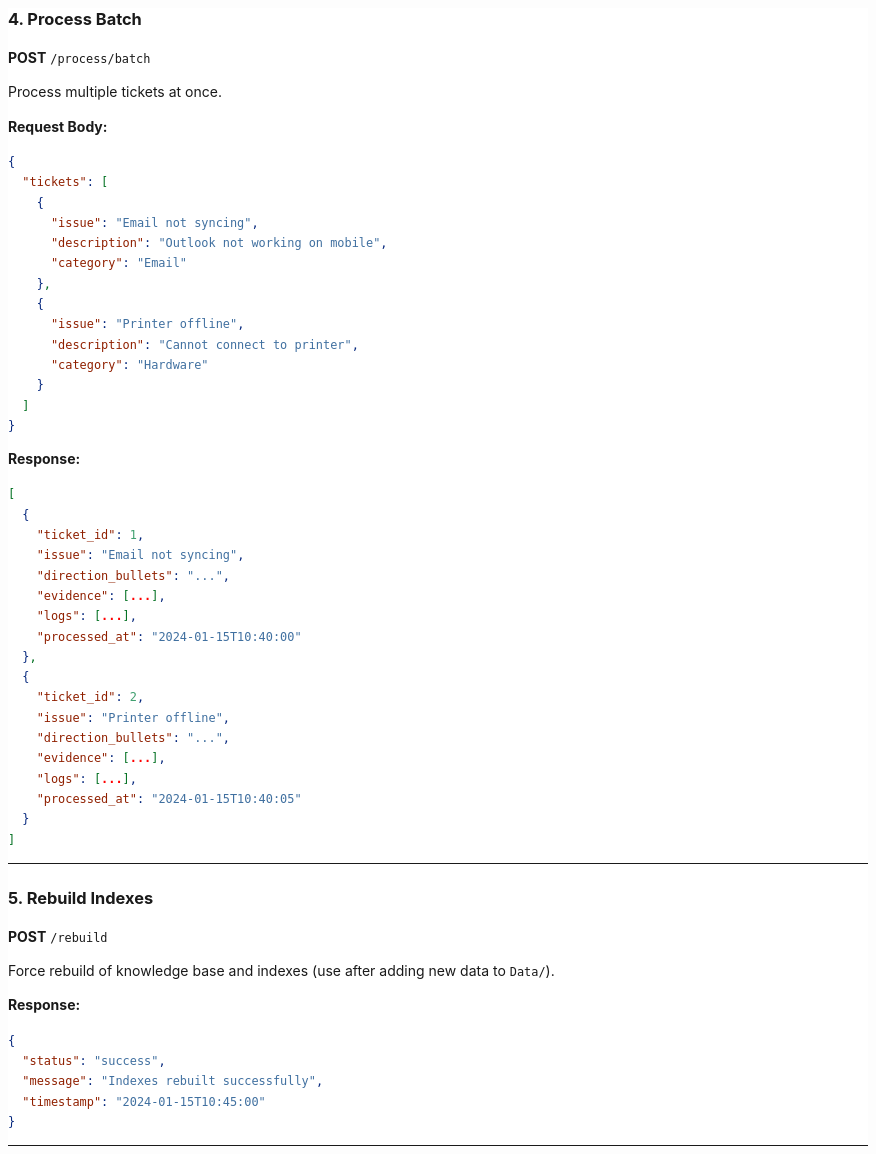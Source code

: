 
### 4. Process Batch
**POST** `/process/batch`

Process multiple tickets at once.

**Request Body:**
```json
{
  "tickets": [
    {
      "issue": "Email not syncing",
      "description": "Outlook not working on mobile",
      "category": "Email"
    },
    {
      "issue": "Printer offline",
      "description": "Cannot connect to printer",
      "category": "Hardware"
    }
  ]
}
```

**Response:**
```json
[
  {
    "ticket_id": 1,
    "issue": "Email not syncing",
    "direction_bullets": "...",
    "evidence": [...],
    "logs": [...],
    "processed_at": "2024-01-15T10:40:00"
  },
  {
    "ticket_id": 2,
    "issue": "Printer offline",
    "direction_bullets": "...",
    "evidence": [...],
    "logs": [...],
    "processed_at": "2024-01-15T10:40:05"
  }
]
```

---

### 5. Rebuild Indexes
**POST** `/rebuild`

Force rebuild of knowledge base and indexes (use after adding new data to `Data/`).

**Response:**
```json
{
  "status": "success",
  "message": "Indexes rebuilt successfully",
  "timestamp": "2024-01-15T10:45:00"
}
```

---